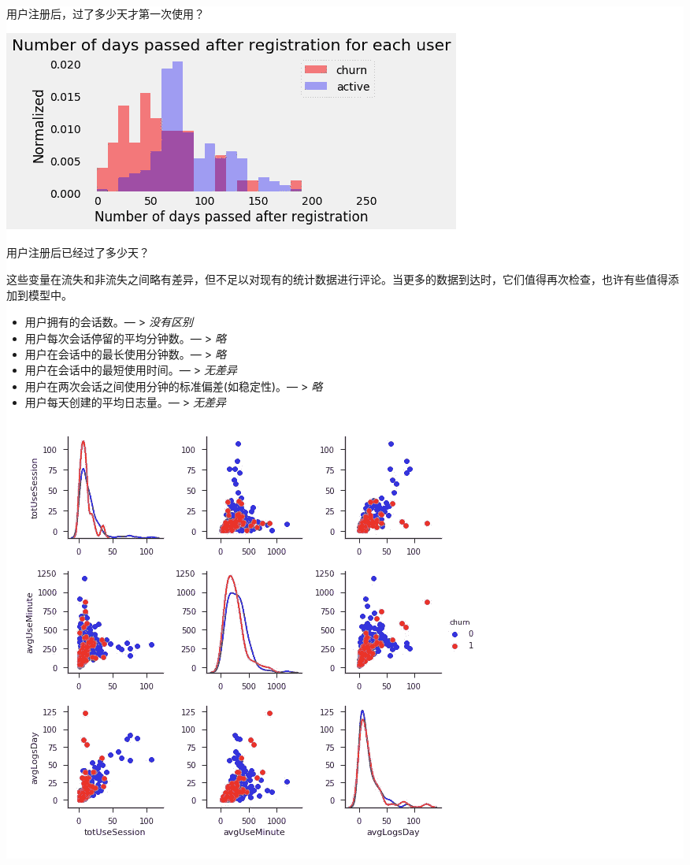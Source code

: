 用户注册后，过了多少天才第一次使用？

![](img/0d4abe96ff07df4f97191e313c39c1e8.png)

用户注册后已经过了多少天？

这些变量在流失和非流失之间略有差异，但不足以对现有的统计数据进行评论。当更多的数据到达时，它们值得再次检查，也许有些值得添加到模型中。

*   用户拥有的会话数。— > *没有区别*
*   用户每次会话停留的平均分钟数。— > *略*
*   用户在会话中的最长使用分钟数。— > *略*
*   用户在会话中的最短使用时间。— > *无差异*
*   用户在两次会话之间使用分钟的标准偏差(如稳定性)。— > *略*
*   用户每天创建的平均日志量。— > *无差异*

![](img/1e2e3bc41eda011d9254a439c3d70390.png)
